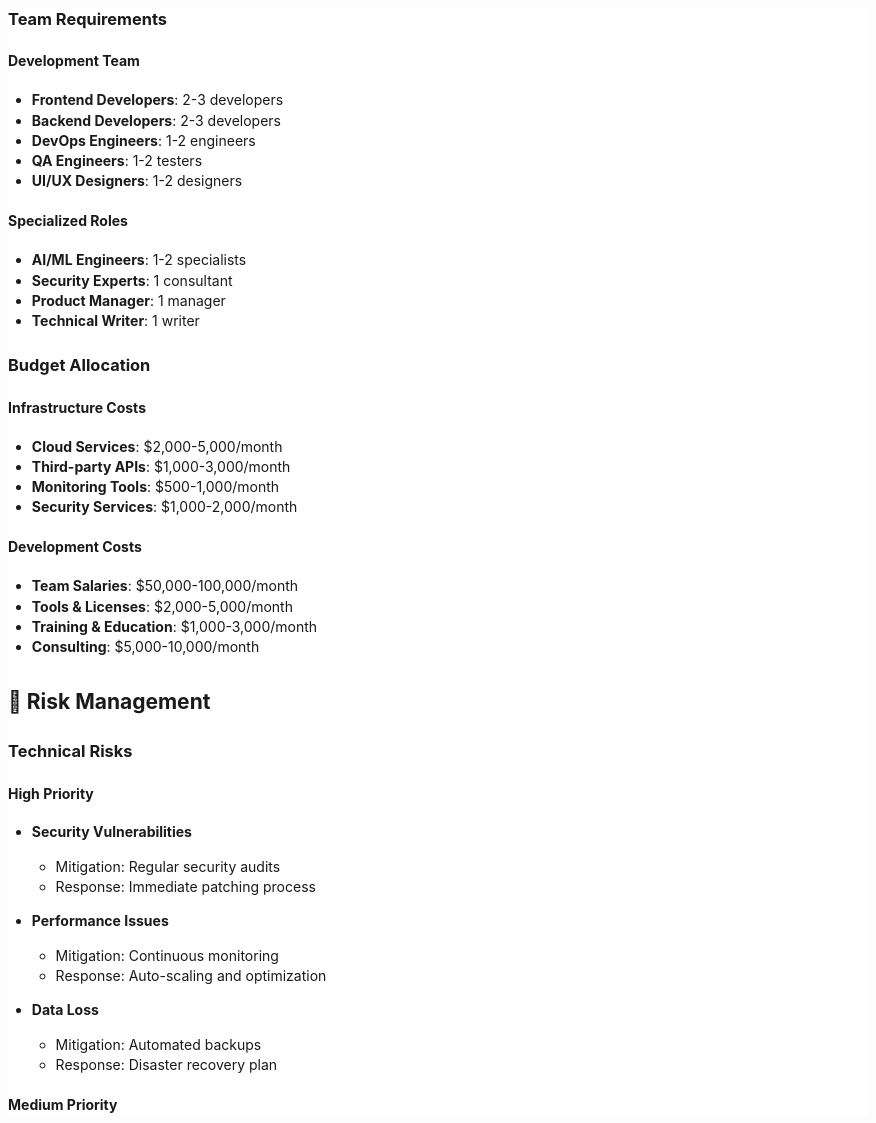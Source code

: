 ### Team Requirements

#### Development Team

- **Frontend Developers**: 2-3 developers
- **Backend Developers**: 2-3 developers
- **DevOps Engineers**: 1-2 engineers
- **QA Engineers**: 1-2 testers
- **UI/UX Designers**: 1-2 designers

#### Specialized Roles

- **AI/ML Engineers**: 1-2 specialists
- **Security Experts**: 1 consultant
- **Product Manager**: 1 manager
- **Technical Writer**: 1 writer

### Budget Allocation

#### Infrastructure Costs

- **Cloud Services**: $2,000-5,000/month
- **Third-party APIs**: $1,000-3,000/month
- **Monitoring Tools**: $500-1,000/month
- **Security Services**: $1,000-2,000/month

#### Development Costs

- **Team Salaries**: $50,000-100,000/month
- **Tools & Licenses**: $2,000-5,000/month
- **Training & Education**: $1,000-3,000/month
- **Consulting**: $5,000-10,000/month

## 🎯 Risk Management

### Technical Risks

#### High Priority

- **Security Vulnerabilities**

  - Mitigation: Regular security audits
  - Response: Immediate patching process

- **Performance Issues**

  - Mitigation: Continuous monitoring
  - Response: Auto-scaling and optimization

- **Data Loss**
  - Mitigation: Automated backups
  - Response: Disaster recovery plan

#### Medium Priority
